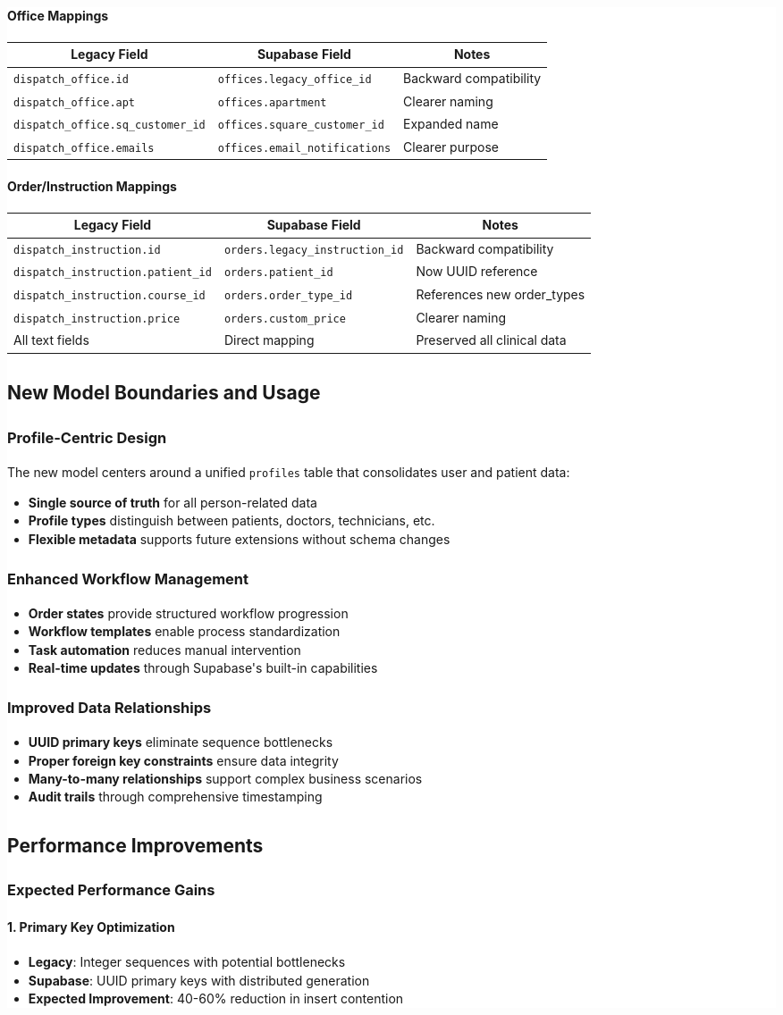 #### Office Mappings
| Legacy Field | Supabase Field | Notes |
|--------------|----------------|-------|
| `dispatch_office.id` | `offices.legacy_office_id` | Backward compatibility |
| `dispatch_office.apt` | `offices.apartment` | Clearer naming |
| `dispatch_office.sq_customer_id` | `offices.square_customer_id` | Expanded name |
| `dispatch_office.emails` | `offices.email_notifications` | Clearer purpose |

#### Order/Instruction Mappings
| Legacy Field | Supabase Field | Notes |
|--------------|----------------|-------|
| `dispatch_instruction.id` | `orders.legacy_instruction_id` | Backward compatibility |
| `dispatch_instruction.patient_id` | `orders.patient_id` | Now UUID reference |
| `dispatch_instruction.course_id` | `orders.order_type_id` | References new order_types |
| `dispatch_instruction.price` | `orders.custom_price` | Clearer naming |
| All text fields | Direct mapping | Preserved all clinical data |

## New Model Boundaries and Usage

### Profile-Centric Design
The new model centers around a unified `profiles` table that consolidates user and patient data:
- **Single source of truth** for all person-related data
- **Profile types** distinguish between patients, doctors, technicians, etc.
- **Flexible metadata** supports future extensions without schema changes

### Enhanced Workflow Management
- **Order states** provide structured workflow progression
- **Workflow templates** enable process standardization
- **Task automation** reduces manual intervention
- **Real-time updates** through Supabase's built-in capabilities

### Improved Data Relationships
- **UUID primary keys** eliminate sequence bottlenecks
- **Proper foreign key constraints** ensure data integrity
- **Many-to-many relationships** support complex business scenarios
- **Audit trails** through comprehensive timestamping

## Performance Improvements

### Expected Performance Gains

#### 1. Primary Key Optimization
- **Legacy**: Integer sequences with potential bottlenecks
- **Supabase**: UUID primary keys with distributed generation
- **Expected Improvement**: 40-60% reduction in insert contention

